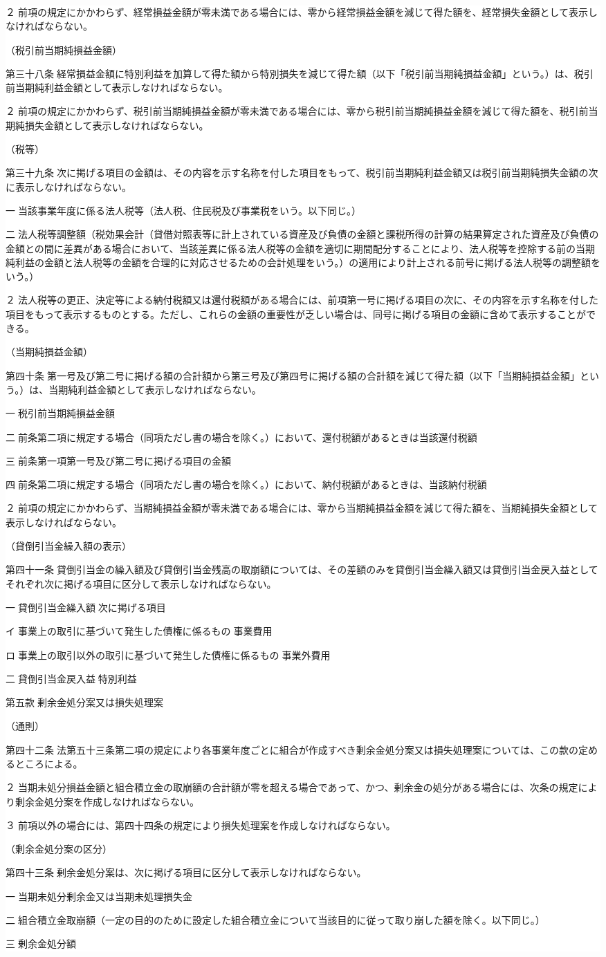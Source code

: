 ２ 前項の規定にかかわらず、経常損益金額が零未満である場合には、零から経常損益金額を減じて得た額を、経常損失金額として表示しなければならない。

（税引前当期純損益金額）

第三十八条 経常損益金額に特別利益を加算して得た額から特別損失を減じて得た額（以下「税引前当期純損益金額」という。）は、税引前当期純利益金額として表示しなければならない。

２ 前項の規定にかかわらず、税引前当期純損益金額が零未満である場合には、零から税引前当期純損益金額を減じて得た額を、税引前当期純損失金額として表示しなければならない。

（税等）

第三十九条 次に掲げる項目の金額は、その内容を示す名称を付した項目をもって、税引前当期純利益金額又は税引前当期純損失金額の次に表示しなければならない。

一 当該事業年度に係る法人税等（法人税、住民税及び事業税をいう。以下同じ。）

二 法人税等調整額（税効果会計（貸借対照表等に計上されている資産及び負債の金額と課税所得の計算の結果算定された資産及び負債の金額との間に差異がある場合において、当該差異に係る法人税等の金額を適切に期間配分することにより、法人税等を控除する前の当期純利益の金額と法人税等の金額を合理的に対応させるための会計処理をいう。）の適用により計上される前号に掲げる法人税等の調整額をいう。）

２ 法人税等の更正、決定等による納付税額又は還付税額がある場合には、前項第一号に掲げる項目の次に、その内容を示す名称を付した項目をもって表示するものとする。ただし、これらの金額の重要性が乏しい場合は、同号に掲げる項目の金額に含めて表示することができる。

（当期純損益金額）

第四十条 第一号及び第二号に掲げる額の合計額から第三号及び第四号に掲げる額の合計額を減じて得た額（以下「当期純損益金額」という。）は、当期純利益金額として表示しなければならない。

一 税引前当期純損益金額

二 前条第二項に規定する場合（同項ただし書の場合を除く。）において、還付税額があるときは当該還付税額

三 前条第一項第一号及び第二号に掲げる項目の金額

四 前条第二項に規定する場合（同項ただし書の場合を除く。）において、納付税額があるときは、当該納付税額

２ 前項の規定にかかわらず、当期純損益金額が零未満である場合には、零から当期純損益金額を減じて得た額を、当期純損失金額として表示しなければならない。

（貸倒引当金繰入額の表示）

第四十一条 貸倒引当金の繰入額及び貸倒引当金残高の取崩額については、その差額のみを貸倒引当金繰入額又は貸倒引当金戻入益としてそれぞれ次に掲げる項目に区分して表示しなければならない。

一 貸倒引当金繰入額 次に掲げる項目

イ 事業上の取引に基づいて発生した債権に係るもの 事業費用

ロ 事業上の取引以外の取引に基づいて発生した債権に係るもの 事業外費用

二 貸倒引当金戻入益 特別利益

第五款 剰余金処分案又は損失処理案

（通則）

第四十二条 法第五十三条第二項の規定により各事業年度ごとに組合が作成すべき剰余金処分案又は損失処理案については、この款の定めるところによる。

２ 当期未処分損益金額と組合積立金の取崩額の合計額が零を超える場合であって、かつ、剰余金の処分がある場合には、次条の規定により剰余金処分案を作成しなければならない。

３ 前項以外の場合には、第四十四条の規定により損失処理案を作成しなければならない。

（剰余金処分案の区分）

第四十三条 剰余金処分案は、次に掲げる項目に区分して表示しなければならない。

一 当期未処分剰余金又は当期未処理損失金

二 組合積立金取崩額（一定の目的のために設定した組合積立金について当該目的に従って取り崩した額を除く。以下同じ。）

三 剰余金処分額
